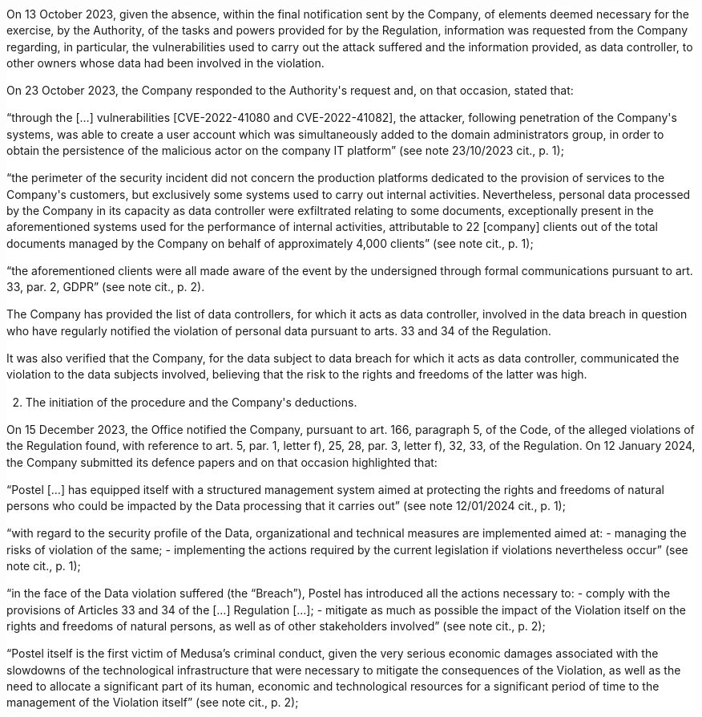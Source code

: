 On 13 October 2023, given the absence, within the final notification sent by the Company, of elements deemed necessary for the exercise, by the Authority, of the tasks and powers provided for by the Regulation, information was requested from the Company regarding, in particular, the vulnerabilities used to carry out the attack suffered and the information provided, as data controller, to other owners whose data had been involved in the violation.

On 23 October 2023, the Company responded to the Authority's request and, on that occasion, stated that:

“through the \[…\] vulnerabilities \[CVE-2022-41080 and CVE-2022-41082\], the attacker, following penetration of the Company's systems, was able to create a user account which was simultaneously added to the domain administrators group, in order to obtain the persistence of the malicious actor on the company IT platform” (see note 23/10/2023 cit., p. 1);

“the perimeter of the security incident did not concern the production platforms dedicated to the provision of services to the Company's customers, but exclusively some systems used to carry out internal activities. Nevertheless, personal data processed by the Company in its capacity as data controller were exfiltrated relating to some documents, exceptionally present in the aforementioned systems used for the performance of internal activities, attributable to 22 \[company\] clients out of the total documents managed by the Company on behalf of approximately 4,000 clients” (see note cit., p. 1);

“the aforementioned clients were all made aware of the event by the undersigned through formal communications pursuant to art. 33, par. 2, GDPR” (see note cit., p. 2).

The Company has provided the list of data controllers, for which it acts as data controller, involved in the data breach in question who have regularly notified the violation of personal data pursuant to arts. 33 and 34 of the Regulation.

It was also verified that the Company, for the data subject to data breach for which it acts as data controller, communicated the violation to the data subjects involved, believing that the risk to the rights and freedoms of the latter was high.

2. The initiation of the procedure and the Company's deductions.

On 15 December 2023, the Office notified the Company, pursuant to art. 166, paragraph 5, of the Code, of the alleged violations of the Regulation found, with reference to art. 5, par. 1, letter f), 25, 28, par. 3, letter f), 32, 33, of the Regulation.
On 12 January 2024, the Company submitted its defence papers and on that occasion highlighted that:

“Postel \[…\] has equipped itself with a structured management system aimed at protecting the rights and freedoms of natural persons who could be impacted by the Data processing that it carries out” (see note 12/01/2024 cit., p. 1);

“with regard to the security profile of the Data, organizational and technical measures are implemented aimed at: - managing the risks of violation of the same; - implementing the actions required by the current legislation if violations nevertheless occur” (see note cit., p. 1);

“in the face of the Data violation suffered (the “Breach”), Postel has introduced all the actions necessary to: - comply with the provisions of Articles 33 and 34 of the \[…\] Regulation \[…\]; - mitigate as much as possible the impact of the Violation itself on the rights and freedoms of natural persons, as well as of other stakeholders involved” (see note cit., p. 2);

“Postel itself is the first victim of Medusa’s criminal conduct, given the very serious economic damages associated with the slowdowns of the technological infrastructure that were necessary to mitigate the consequences of the Violation, as well as the need to allocate a significant part of its human, economic and technological resources for a significant period of time to the management of the Violation itself” (see note cit., p. 2);
